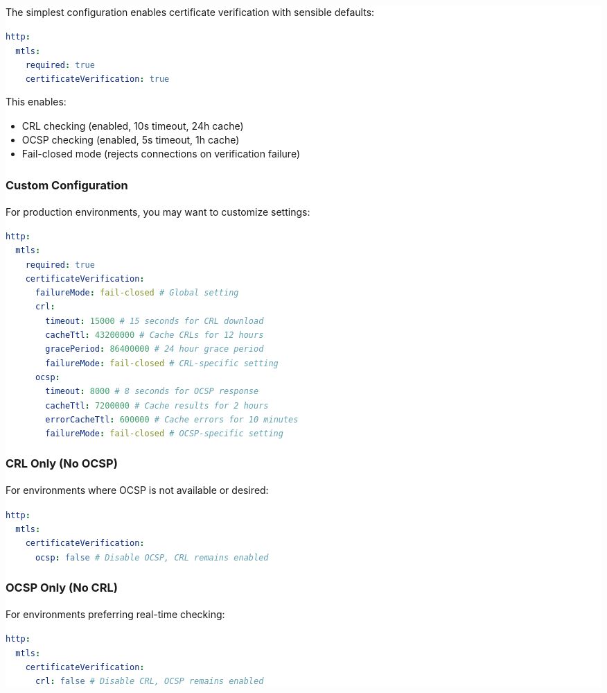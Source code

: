 The simplest configuration enables certificate verification with sensible defaults:

```yaml
http:
  mtls:
    required: true
    certificateVerification: true
```

This enables:

- CRL checking (enabled, 10s timeout, 24h cache)
- OCSP checking (enabled, 5s timeout, 1h cache)
- Fail-closed mode (rejects connections on verification failure)

### Custom Configuration

For production environments, you may want to customize settings:

```yaml
http:
  mtls:
    required: true
    certificateVerification:
      failureMode: fail-closed # Global setting
      crl:
        timeout: 15000 # 15 seconds for CRL download
        cacheTtl: 43200000 # Cache CRLs for 12 hours
        gracePeriod: 86400000 # 24 hour grace period
        failureMode: fail-closed # CRL-specific setting
      ocsp:
        timeout: 8000 # 8 seconds for OCSP response
        cacheTtl: 7200000 # Cache results for 2 hours
        errorCacheTtl: 600000 # Cache errors for 10 minutes
        failureMode: fail-closed # OCSP-specific setting
```

### CRL Only (No OCSP)

For environments where OCSP is not available or desired:

```yaml
http:
  mtls:
    certificateVerification:
      ocsp: false # Disable OCSP, CRL remains enabled
```

### OCSP Only (No CRL)

For environments preferring real-time checking:

```yaml
http:
  mtls:
    certificateVerification:
      crl: false # Disable CRL, OCSP remains enabled
```
